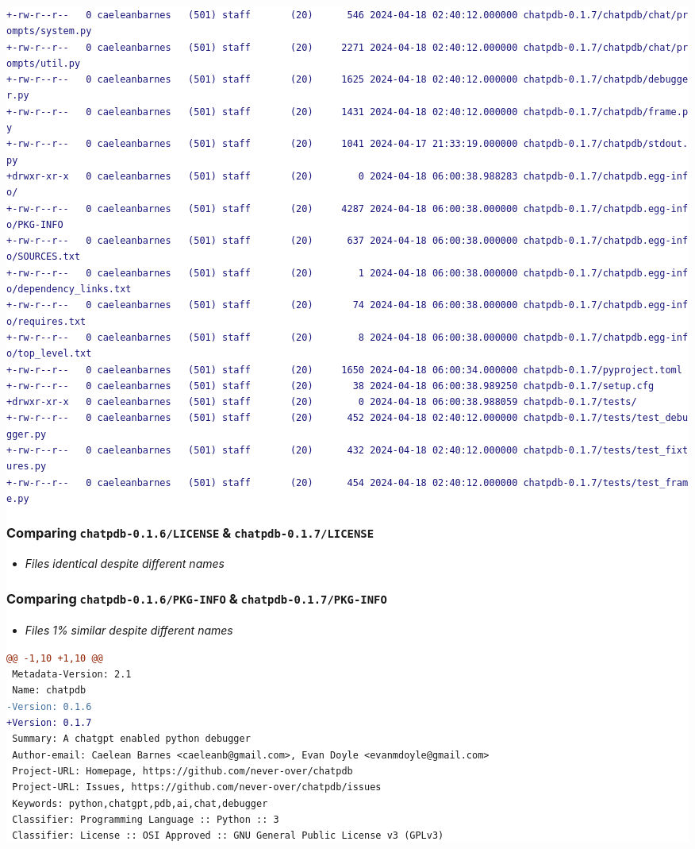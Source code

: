 ```diff
+-rw-r--r--   0 caeleanbarnes   (501) staff       (20)      546 2024-04-18 02:40:12.000000 chatpdb-0.1.7/chatpdb/chat/prompts/system.py
+-rw-r--r--   0 caeleanbarnes   (501) staff       (20)     2271 2024-04-18 02:40:12.000000 chatpdb-0.1.7/chatpdb/chat/prompts/util.py
+-rw-r--r--   0 caeleanbarnes   (501) staff       (20)     1625 2024-04-18 02:40:12.000000 chatpdb-0.1.7/chatpdb/debugger.py
+-rw-r--r--   0 caeleanbarnes   (501) staff       (20)     1431 2024-04-18 02:40:12.000000 chatpdb-0.1.7/chatpdb/frame.py
+-rw-r--r--   0 caeleanbarnes   (501) staff       (20)     1041 2024-04-17 21:33:19.000000 chatpdb-0.1.7/chatpdb/stdout.py
+drwxr-xr-x   0 caeleanbarnes   (501) staff       (20)        0 2024-04-18 06:00:38.988283 chatpdb-0.1.7/chatpdb.egg-info/
+-rw-r--r--   0 caeleanbarnes   (501) staff       (20)     4287 2024-04-18 06:00:38.000000 chatpdb-0.1.7/chatpdb.egg-info/PKG-INFO
+-rw-r--r--   0 caeleanbarnes   (501) staff       (20)      637 2024-04-18 06:00:38.000000 chatpdb-0.1.7/chatpdb.egg-info/SOURCES.txt
+-rw-r--r--   0 caeleanbarnes   (501) staff       (20)        1 2024-04-18 06:00:38.000000 chatpdb-0.1.7/chatpdb.egg-info/dependency_links.txt
+-rw-r--r--   0 caeleanbarnes   (501) staff       (20)       74 2024-04-18 06:00:38.000000 chatpdb-0.1.7/chatpdb.egg-info/requires.txt
+-rw-r--r--   0 caeleanbarnes   (501) staff       (20)        8 2024-04-18 06:00:38.000000 chatpdb-0.1.7/chatpdb.egg-info/top_level.txt
+-rw-r--r--   0 caeleanbarnes   (501) staff       (20)     1650 2024-04-18 06:00:34.000000 chatpdb-0.1.7/pyproject.toml
+-rw-r--r--   0 caeleanbarnes   (501) staff       (20)       38 2024-04-18 06:00:38.989250 chatpdb-0.1.7/setup.cfg
+drwxr-xr-x   0 caeleanbarnes   (501) staff       (20)        0 2024-04-18 06:00:38.988059 chatpdb-0.1.7/tests/
+-rw-r--r--   0 caeleanbarnes   (501) staff       (20)      452 2024-04-18 02:40:12.000000 chatpdb-0.1.7/tests/test_debugger.py
+-rw-r--r--   0 caeleanbarnes   (501) staff       (20)      432 2024-04-18 02:40:12.000000 chatpdb-0.1.7/tests/test_fixtures.py
+-rw-r--r--   0 caeleanbarnes   (501) staff       (20)      454 2024-04-18 02:40:12.000000 chatpdb-0.1.7/tests/test_frame.py
```

### Comparing `chatpdb-0.1.6/LICENSE` & `chatpdb-0.1.7/LICENSE`

 * *Files identical despite different names*

### Comparing `chatpdb-0.1.6/PKG-INFO` & `chatpdb-0.1.7/PKG-INFO`

 * *Files 1% similar despite different names*

```diff
@@ -1,10 +1,10 @@
 Metadata-Version: 2.1
 Name: chatpdb
-Version: 0.1.6
+Version: 0.1.7
 Summary: A chatgpt enabled python debugger
 Author-email: Caelean Barnes <caeleanb@gmail.com>, Evan Doyle <evanmdoyle@gmail.com>
 Project-URL: Homepage, https://github.com/never-over/chatpdb
 Project-URL: Issues, https://github.com/never-over/chatpdb/issues
 Keywords: python,chatgpt,pdb,ai,chat,debugger
 Classifier: Programming Language :: Python :: 3
 Classifier: License :: OSI Approved :: GNU General Public License v3 (GPLv3)
```

